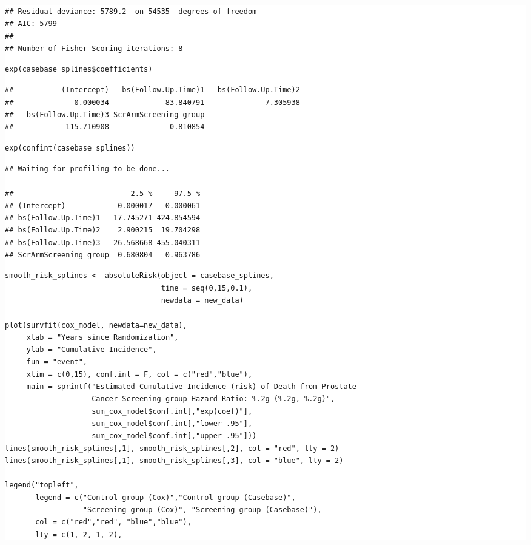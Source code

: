     ## Residual deviance: 5789.2  on 54535  degrees of freedom
    ## AIC: 5799
    ## 
    ## Number of Fisher Scoring iterations: 8

``` {.r}
exp(casebase_splines$coefficients)
```

    ##           (Intercept)   bs(Follow.Up.Time)1   bs(Follow.Up.Time)2 
    ##              0.000034             83.840791              7.305938 
    ##   bs(Follow.Up.Time)3 ScrArmScreening group 
    ##            115.710908              0.810854

``` {.r}
exp(confint(casebase_splines))
```

    ## Waiting for profiling to be done...

    ##                           2.5 %     97.5 %
    ## (Intercept)            0.000017   0.000061
    ## bs(Follow.Up.Time)1   17.745271 424.854594
    ## bs(Follow.Up.Time)2    2.900215  19.704298
    ## bs(Follow.Up.Time)3   26.568668 455.040311
    ## ScrArmScreening group  0.680804   0.963786

``` {.r}
smooth_risk_splines <- absoluteRisk(object = casebase_splines, 
                                    time = seq(0,15,0.1), 
                                    newdata = new_data)

plot(survfit(cox_model, newdata=new_data),
     xlab = "Years since Randomization", 
     ylab = "Cumulative Incidence", 
     fun = "event",
     xlim = c(0,15), conf.int = F, col = c("red","blue"), 
     main = sprintf("Estimated Cumulative Incidence (risk) of Death from Prostate 
                    Cancer Screening group Hazard Ratio: %.2g (%.2g, %.2g)",
                    sum_cox_model$conf.int[,"exp(coef)"], 
                    sum_cox_model$conf.int[,"lower .95"], 
                    sum_cox_model$conf.int[,"upper .95"]))
lines(smooth_risk_splines[,1], smooth_risk_splines[,2], col = "red", lty = 2)
lines(smooth_risk_splines[,1], smooth_risk_splines[,3], col = "blue", lty = 2)

legend("topleft", 
       legend = c("Control group (Cox)","Control group (Casebase)",
                  "Screening group (Cox)", "Screening group (Casebase)"), 
       col = c("red","red", "blue","blue"),
       lty = c(1, 2, 1, 2), 
```